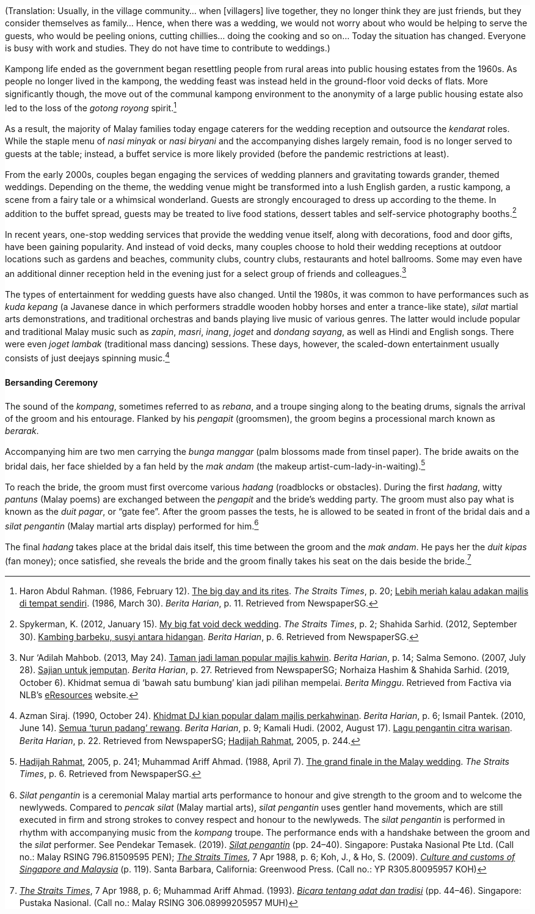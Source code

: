 (Translation: Usually, in the village community… when [villagers] live together, they no longer think they are just friends, but they consider themselves as family… Hence, when there was a wedding, we would not worry about who would be helping to serve the guests, who would be peeling onions, cutting chillies… doing the cooking and so on… Today the situation has changed. Everyone is busy with work and studies. They do not have time to contribute to weddings.)

Kampong life ended as the government began resettling people from rural areas into public housing estates from the 1960s. As people no longer lived in the kampong, the wedding feast was instead held in the ground-floor void decks of flats. More significantly though, the move out of the communal kampong environment to the anonymity of a large public housing estate also led to the loss of the *gotong royong* spirit.[^14]

As a result, the majority of Malay families today engage caterers for the wedding reception and outsource the *kendarat* roles. While the staple menu of *nasi minyak* or *nasi biryani* and the accompanying dishes largely remain, food is no longer served to guests at the table; instead, a buffet service is more likely provided (before the pandemic restrictions at least). 

From the early 2000s, couples began engaging the services of wedding planners and gravitating towards grander, themed weddings. Depending on the theme, the wedding venue might be transformed into a lush English garden, a rustic kampong, a scene from a fairy tale or a whimsical wonderland. Guests are strongly encouraged to dress up according to the theme. In addition to the buffet spread, guests may be treated to live food stations, dessert tables and self-service photography booths.[^15]

In recent years, one-stop wedding services that provide the wedding venue itself, along with decorations, food and door gifts, have been gaining popularity. And instead of void decks, many couples choose to hold their wedding receptions at outdoor locations such as gardens and beaches, community clubs, country clubs, restaurants and hotel ballrooms. Some may even have an additional dinner reception held in the evening just for a select group of friends and colleagues.[^16]

The types of entertainment for wedding guests have also changed. Until the 1980s, it was common to have performances such as *kuda kepang* (a Javanese dance in which performers straddle wooden hobby horses and enter a trance-like state), *silat* martial arts demonstrations, and traditional orchestras and bands playing live music of various genres. The latter would include popular and traditional Malay music such as *zapin*, *masri*, *inang*, *joget* and *dondang sayang*, as well as Hindi and English songs. There were even *joget lambak* (traditional mass dancing) sessions. These days, however, the scaled-down entertainment usually consists of just deejays spinning music.[^17]

#### **Bersanding Ceremony**
The sound of the *kompang*, sometimes referred to as *rebana*, and a troupe singing along to the beating drums, signals the arrival of the groom and his entourage. Flanked by his *pengapit* (groomsmen), the groom begins a processional march known as *berarak*.  

Accompanying him are two men carrying the *bunga manggar* (palm blossoms made from tinsel paper). The bride awaits on the bridal dais, her face shielded by a fan held by the *mak andam* (the makeup artist-cum-lady-in-waiting).[^18]

To reach the bride, the groom must first overcome various *hadang* (roadblocks or obstacles). During the first *hadang*, witty *pantuns* (Malay poems) are exchanged between the *pengapit* and the bride’s wedding party. The groom must also pay what is known as the *duit pagar*, or “gate fee”. After the groom passes the tests, he is allowed to be seated in front of the bridal dais and a *silat pengantin* (Malay martial arts display) performed for him.[^19]

The final *hadang* takes place at the bridal dais itself, this time between the groom and the *mak andam*. He pays her the *duit kipas* (fan money); once satisfied, she reveals the bride and the groom finally takes his seat on the dais beside the bride.[^20]


[^1]: A. Kadir Pandi. (1986, March 26). [Kain songket lambang budaya kita](http://eresources.nlb.gov.sg/newspapers/Digitised/Article/straitstimes19860326-1.2.62.8.2). *The Straits Times*, p. 5; Zakaria Buang. (1982, November 29). [Pakaian pengantin tradisional](http://eresources.nlb.gov.sg/newspapers/Digitised/Article/beritaharian19811129-1.2.20). *Berita Minggu*, p. 3. Retrieved from NewspaperSG; Hanisa Hasan. (2016, November 15). A study on the development of baju kurung design in the context of cultural changes in modern Malaysia. *Wacana Seni Journal of Arts Discourse, 15*, 63–94. Retrieved from ResearchGate website.
[^2]: Muhammad Ariff Ahmad. (1999). Adat Melayu Singapura. *Sekata. 1* (11), 1–8. Retrieved from National Institute of Education website.
[^3]: Amran Kasimin. (2002). *[Perkahwinan Melayu](http://eservice.nlb.gov.sg/item_holding.aspx?bid=11713807)* (pp. 84–85). Kuala Lumpur: Dewan Bahasa dan Pustaka. (Call no.: Malay R q392.509595 AMR-[CUS]); Hidayah Amin. (2014). *[Malay weddings don’t cost $50 and other facts about Malay culture](http://eservice.nlb.gov.sg/item_holding.aspx?bid=200709931)* (p. 97). Singapore: Helang Books. (Call no.: RSING 305.8992805957 HID)
[^4]: [Hidayah Amin](http://eservice.nlb.gov.sg/item_holding.aspx?bid=200709931), 2014, pp. 95–97.
[^5]: Muhammad Ariff Ahmad. (2007). *[Nilam: Nilai Melayu menurut adat](https://eservice.nlb.gov.sg/item_holding.aspx?bid=12993522)* (pp. 278–279). Singapore: Majlis Pusat Pertubuhan-Pertubuhan Budaya Melayu Singapura. (Call no.: Malay RSING 305.89928 MUH); [Hidayah Amin](http://eservice.nlb.gov.sg/item_holding.aspx?bid=200709931), 2014, pp. 95–97.
[^6]: Registry of Muslim Marriages. (2019, May 10). *Maskahwin & marriage expenses*. Retrieved from Registry of Muslim Marriages website.
[^7]: Ruzita Zaki. (Interviewer). (1995, February 7). *[Oral history interview with Mohd Amin bin Abdul Wahab (Haji)](https://www.nas.gov.sg/archivesonline/oral_history_interviews/record-details/37c2a404-115e-11e3-83d5-0050568939ad)* [MP3 recording no. 001597/44/7]. Retrieved from National Archives of Singapore website.
[^8]: Azahar Mohamed. (1999, May 23). [Wang hantaran tinggi? Itu cabaran lelaki pertingkat diri](http://eresources.nlb.gov.sg/newspapers/Digitised/Article/beritaharian19990523-1.2.17.3). *Berita Minggu*, p. 8; [Perihal mas kahwin dan wang hantaran](http://eresources.nlb.gov.sg/newspapers/Digitised/Article/beritaharian20150811-1.2.7.4.7). (2015, August 11). *Berita Harian*, p. 7. Retrieved from NewspaperSG.
[^9]: [Muhammad Ariff Ahmad](https://eservice.nlb.gov.sg/item_holding.aspx?bid=12993522), 2007, pp. 278–279; Zaharian Osman. (2009, April 11). [Barang hantaran kian canggih](http://eresources.nlb.gov.sg/newspapers/Digitised/Article/beritaharian20090411-1.2.27.7). *Berita Harian*, p. 22; Farid Hamzah. (2010, January 4). [Dariku untukmu, sayang: Hantaran](http://eresources.nlb.gov.sg/newspapers/Digitised/Article/beritaharian20100104-1.2.17.1). *Berita Harian*, p. 8; Zawiyah Salleh. (2009, March 18). [Gubah hantaran pengantin](http://eresources.nlb.gov.sg/newspapers/Digitised/Article/beritaharian20090318-1.2.18.1). *Berita Harian*, p. 9. Retrieved from NewspaperSG. 
[^10]: [Hidayah Amin](http://eservice.nlb.gov.sg/item_holding.aspx?bid=200709931), 2014, pp. 97–98.
[^11]: [Muhammad Ariff Ahmad](https://eservice.nlb.gov.sg/item_holding.aspx?bid=12993522), 2007, pp. 274–275; Hadijah Rahmat. (2005). *[Kilat senja: Sejarah sosial dan budaya kampung-kampung di Singapura](https://eservice.nlb.gov.sg/item_holding.aspx?bid=12535182)* (pp. 243–244). Singapore: HS Yang Publishing. (Call no.: Malay RSING 959.57 HAD) 
[^12]: Encik Abdul Ghani bin Hamid (Interviewer). (1991, January 16). *[Oral history interview with Abu Talib bin Ally](https://www.nas.gov.sg/archivesonline/Flipviewer/publish/5/5a6951c5-115e-11e3-83d5-0050568939ad-OHC001216_003/web/html5/index.html?launchlogo=tablet/OralHistoryInterviews_brandingLogo_.png&pn=21)* [MP3 recording no. 001216/11/3, p. 63]. Retrieved from National Archives of Singapore website. 
[^13]: Mohd Yussoff Ahmad. (Interviewer). (1987, March 12). *[Oral history interview with Aliman bin Hassan (Haji)](https://www.nas.gov.sg/archivesonline/oral_history_interviews/record-details/fee070a7-115d-11e3-83d5-0050568939ad)* [MP3 recording no. 000797/11/2]. Retrieved from National Archives of Singapore website. 
[^14]: Haron Abdul Rahman. (1986, February 12). [The big day and its rites](http://eresources.nlb.gov.sg/newspapers/Digitised/Article/straitstimes19860212-1.2.40.1). *The Straits Times*, p. 20; [Lebih meriah kalau adakan majlis di tempat sendiri](http://eresources.nlb.gov.sg/newspapers/Digitised/Article/beritaharian19860330-1.2.28.4.7). (1986, March 30). *Berita Harian*, p. 11. Retrieved from NewspaperSG.
[^15]: Spykerman, K. (2012, January 15). [My big fat void deck wedding](http://eresources.nlb.gov.sg/newspapers/Digitised/Article/straitstimes20120115-1.2.54.1.1). *The Straits Times*, p. 2; Shahida Sarhid. (2012, September 30). [Kambing barbeku, susyi antara hidangan](http://eresources.nlb.gov.sg/newspapers/Digitised/Article/beritaharian20120930-1.2.13.1). *Berita Harian*, p. 6. Retrieved from NewspaperSG. 
[^16]: Nur ‘Adilah Mahbob. (2013, May 24). [Taman jadi laman popular majlis kahwin](http://eresources.nlb.gov.sg/newspapers/Digitised/Article/beritaharian20130524-1.2.7.3.12). *Berita Harian*, p. 14; Salma Semono. (2007, July 28). [Sajian untuk jemputan](http://eresources.nlb.gov.sg/newspapers/Digitised/Article/beritaharian20070728-1.2.53.47). *Berita Harian*, p. 27. Retrieved from NewspaperSG; Norhaiza Hashim & Shahida Sarhid. (2019, October 6). Khidmat semua di ‘bawah satu bumbung’ kian jadi pilihan mempelai. *Berita Minggu*. Retrieved from Factiva via NLB’s [eResources](https://eresources.nlb.gov.sg/main) website.
[^17]: Azman Siraj. (1990, October 24). [Khidmat DJ kian popular dalam majlis perkahwinan](http://eresources.nlb.gov.sg/newspapers/Digitised/Article/beritaharian19901024-1.2.27.2.8). *Berita Harian*, p. 6; Ismail Pantek. (2010, June 14). [Semua ‘turun padang’ rewang](http://eresources.nlb.gov.sg/newspapers/Digitised/Article/beritaharian20100614-1.2.19.3.2). *Berita Harian*, p. 9; Kamali Hudi. (2002, August 17). [Lagu pengantin citra warisan](http://eresources.nlb.gov.sg/newspapers/Digitised/Article/beritaharian20020817-1.2.34.2). *Berita Harian*, p. 22. Retrieved from NewspaperSG; [Hadijah Rahmat](https://eservice.nlb.gov.sg/item_holding.aspx?bid=12535182), 2005, p. 244.
[^18]: [Hadijah Rahmat](https://eservice.nlb.gov.sg/item_holding.aspx?bid=12535182), 2005, p. 241; Muhammad Ariff Ahmad. (1988, April 7). [The grand finale in the Malay wedding](http://eresources.nlb.gov.sg/newspapers/Digitised/Article/straitstimes19880407-1.2.72.10.1). *The Straits Times*, p. 6. Retrieved from NewspaperSG.
[^19]: *Silat pengantin* is a ceremonial Malay martial arts performance to honour and give strength to the groom and to welcome the newlyweds. Compared to *pencak silat* (Malay martial arts), *silat pengantin* uses gentler hand movements, which are still executed in firm and strong strokes to convey respect and honour to the newlyweds. The *silat pengantin* is performed in rhythm with accompanying music from the *kompang* troupe. The performance ends with a handshake between the groom and the *silat* performer. See Pendekar Temasek. (2019). *[Silat pengantin](https://eservice.nlb.gov.sg/item_holding.aspx?bid=203939195)* (pp. 24–40). Singapore: Pustaka Nasional Pte Ltd. (Call no.: Malay RSING 796.81509595 PEN); *[The Straits Times](http://eresources.nlb.gov.sg/newspapers/Digitised/Article/straitstimes19880407-1.2.72.10.1)*, 7 Apr 1988, p. 6; Koh, J., & Ho, S. (2009). *[Culture and customs of Singapore and Malaysia](https://eservice.nlb.gov.sg/item_holding.aspx?bid=13221966)* (p. 119). Santa Barbara, California: Greenwood Press. (Call no.: YP R305.80095957 KOH)
[^20]: *[The Straits Times](http://eresources.nlb.gov.sg/newspapers/Digitised/Article/straitstimes19880407-1.2.72.10.1)*, 7 Apr 1988, p. 6; Muhammad Ariff Ahmad. (1993). *[Bicara tentang adat dan tradisi](http://eservice.nlb.gov.sg/item_holding_s.aspx?bid=6532070)* (pp. 44–46). Singapore: Pustaka Nasional. (Call no.: Malay RSING 306.08999205957 MUH)
[^21]: [Muhammad Ariff Ahmad,](https://eservice.nlb.gov.sg/item_holding.aspx?bid=12993522) 2007, p. 282.
[^22]: [Muhammad Ariff Ahmad](https://eservice.nlb.gov.sg/item_holding.aspx?bid=12993522), 2007, p. 282; [Muhammad Ariff Ahmad](http://eservice.nlb.gov.sg/item_holding_s.aspx?bid=6532070), 1993, pp. 45–46; *[The Straits Times](https://eresources.nlb.gov.sg/newspapers/Digitised/Article/straitstimes19880407-1.2.72.10.1)*, 7 Apr 1988, p. 6.
[^23]: [Muhammad Ariff Ahmad](http://eservice.nlb.gov.sg/item_holding_s.aspx?bid=6532070), 1993, pp. 45–46; [Hidayah Amin](http://eservice.nlb.gov.sg/item_holding.aspx?bid=200709931), 2014, p. 107.
[^24]: Mediacorp News Group. (2017, October 18). *DETIK Episod 13: Pasangan muda ini memilih untuk terus memartabatkan adat istiadat perkahwinan Melayu*. Retrieved from Berita Mediacorp website.
[^25]: [Muhammad Ariff Ahmad](https://eservice.nlb.gov.sg/item_holding.aspx?bid=12993522), 2007, pp. 271, 275–276.
[^26]: [Muhammad Ariff Ahmad](https://eservice.nlb.gov.sg/item_holding.aspx?bid=12993522), 2007, p. 275.
[^27]: [Muhammad Ariff Ahmad](http://eservice.nlb.gov.sg/item_holding_s.aspx?bid=6532070), 1993, p. 40.
[^28]: [Muhammad Ariff Ahmad](http://eservice.nlb.gov.sg/item_holding_s.aspx?bid=6532070), 1993, p. 40.
[^29]: [Adat perkahwinan banyak berubah](http://eresources.nlb.gov.sg/newspapers/Digitised/Article/straitstimes19830901-1.2.172.6.3). (1983, September 1). *The Straits Times*, p. 4; [Dua ‘pencurian’ dalam berinai curi](https://eresources.nlb.gov.sg/newspapers/Digitised/Article/straitstimes19880324-1.2.61.8.2). (1988, March 24). *The Straits Times*, p. 5. Retrieved from NewspaperSG.
[^30]: [Muhammad Ariff Ahmad](https://eservice.nlb.gov.sg/item_holding.aspx?bid=12993522), 2007, p. 248; [Berinai di pelamin: Adat perkahwinan orang Melayu](http://eresources.nlb.gov.sg/newspapers/Digitised/Article/beritaharian20060305-1.2.11.9). (2006, March 5). *Berita Harian*, p. 11. Retrieved from NewspaperSG.
[^31]: The *pulut pahar* is a floral bouquet comprising a base of *pulut kuning* (yellow glutinous rice) adorned with the stalks of handmade flowers and hard boiled eggs. When the *pulut kuning* is absent, the arrangement is known as *bunga telur*. The *pulut pahar*, which is distributed to those attending the *tepung tawar* ceremony, is not to be confused with the *bunga telur* given to all guests at the wedding reception. In the past, half of the *bunga pahar* or *bunga telur* would be given to the *mak andam* (makeup artist-cum-lady-in-waiting). See [Muhammad Ariff Ahmad](https://eservice.nlb.gov.sg/item_holding.aspx?bid=12993522), 2007, pp. 275–276.
[^32]: [Muhammad Ariff Ahmad](https://eservice.nlb.gov.sg/item_holding.aspx?bid=12993522), 2007, pp. 276–277; Amran Kasimin. (2002). *[Perkahwinan Melayu](http://eservice.nlb.gov.sg/item_holding.aspx?bid=11713807)* (pp. 49–52). Kuala Lumpur: Dewan Bahasa dan Pustaka. (Call no.: R q392.509595 AMR-[CUS])
[^33]: Advisory on kuda kepang performances. (2019, July 25). *Office of the Mufti*. Retrieved from Majlis Ugama Islam Singapura website; [‘Kuda kepang’ against Islam: Muis](http://eresources.nlb.gov.sg/newspapers/Digitised/Article/straitstimes19790614-1.2.82). (1979, June 14). *The Straits Times*, p. 12. Retrieved from NewspaperSG.
[^34]: Fatimah Abdullah. (2009). Dari halaman rumah ke Dewan Merak Kayangan: Upacara perkahwinan Melayu bandar. *SARI: Jurnal Alam dan Tamadun Melayu, 27*, 97–107. Retrieved from UKM Journal Article Repository website; Mohd Khairuddin Mohd Sallehuddin & Mohamad Fauzi Sukimi. (2016). Impian dan realiti majlis perkahwinan orang Melayu masakini: Kajian kes di pinggir bandar Kuala Lumpur. *Geografia: Malaysian Journal of Society and Space, 12* (7), 1–12. Retrieved from UKM Journal Article Repository website.
[^35]: A. Hamid Besih. (1996, September 28). [Pengertian di sebalik ‘bunga telur’ hampir lebur](http://eresources.nlb.gov.sg/newspapers/Digitised/Article/beritaharian19960928-1.2.43.2.10). *Berita Harian*, p. 7. Retrieved NewspaperSG.
[^36]: [*Berita Harian*](http://eresources.nlb.gov.sg/newspapers/Digitised/Article/beritaharian19960928-1.2.43.2.10), 28 Sep 1996; p. 7; Hanim Mohd Saleh. (2004, February 15). [Bunga telur semakin dipinggir](http://eresources.nlb.gov.sg/newspapers/Digitised/Article/beritaharian20040215-1.2.13.13). *Berita Harian*, p. 11. Retrieved from NewspaperSG.
[^37]: *Berita Harian*, 15 Feb 2004, p. 11; [Hadijah Rahmat](https://eservice.nlb.gov.sg/item_holding.aspx?bid=12535182), 2005, p. 241; [Muhammad Ariff Ahmad](https://eservice.nlb.gov.sg/item_holding.aspx?bid=12993522), 2007, p. 275.
[^38]: [*Berita Harian*](http://eresources.nlb.gov.sg/newspapers/Digitised/Article/beritaharian20040215-1.2.13.13), 15 Feb 2004, p. 11; Muhammad Ariff Ahmad. (1999). Adat Melayu Singapura. *Sekata. 1* (11), 1–8. Retrieved from National Institute of Education website.
[^39]: *Songket* is a cotton or silk fabric interwoven with gold or silver threads. This traditional Malay handwoven fabric comes in wide variety of designs and patterns. The cost of a *songket* outfit can go up to the thousands, depending on the quality of fabric, density of threads and intricacy of design and colours. Malays typically don *songket* during festive and formal occasions such as weddings and Hari Raya. See Kong, L. (1989, January 16). [Songket: Symbol of a rich tradition](http://eresources.nlb.gov.sg/newspapers/Digitised/Article/straitstimes19890116-1.2.62.6.1). *The Straits Times*, p. 6. Retrieved from NewspaperSG.
 [^40]: Zakaria Buang. (1981, November 29). [Pakaian pengantin tradisional](http://eresources.nlb.gov.sg/newspapers/Digitised/Article/beritaharian19811129-1.2.20). *Berita Minggu*, p. 3; Wan Jumaiah Mohd Jubri. (1996, September 28). [‘Biru, birulah… coklat, coklatlah… pengantin dulu memang tak kisah’](http://eresources.nlb.gov.sg/newspapers/Digitised/Article/beritaharian19960928-1.2.43.2.13). *Berita Harian*, p. 10. Retrieved from NewspaperSG.
[^41]: [Pakaian tradisional terus jadi pilihan](http://eresources.nlb.gov.sg/newspapers/Digitised/Article/beritaharian19910927-1.2.19.3). (1991, September 27). *Berita Harian*, p. 12; Ismawati Ismail. (2012, January 21). [Majlis unik ‘lain daripada yang lain’](http://eresources.nlb.gov.sg/newspapers/Digitised/Article/beritaharian20120121-1.2.25.6). *Berita Harian*, p. 17; [Fesyen selebriti jadi trend terbaru pengantin](http://eresources.nlb.gov.sg/newspapers/Digitised/Article/beritaharian20131229-1.2.27.1.3). (2013, December 29). *Berita Harian*, p. 19. Retrieved from NewspaperSG. 
[^42]: [Umur mak andam semakin muda](http://eresources.nlb.gov.sg/newspapers/Digitised/Article/straitstimes19870721-1.2.59.11.2). (1987, July 21). *The Straits Times*, p. 6. Retrieved from NewspaperSG.
[^43]: Mediacorp News Group (2017, October 18). *DETIK Episod 13: Pasangan muda ini memilih untuk terus memartabatkan adat istiadat perkahwinan Melayu*. Retrieved from Berita Mediacorp website.